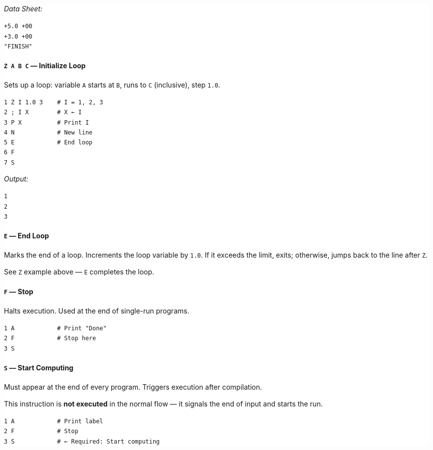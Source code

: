 *Data Sheet:*

```
+5.0 +00
+3.0 +00
"FINISH"
```

#### `Z A B C` — Initialize Loop

Sets up a loop: variable `A` starts at `B`, runs to `C` (inclusive), step `1.0`.

```
1 Z I 1.0 3    # I = 1, 2, 3
2 ; I X        # X ← I
3 P X          # Print I
4 N            # New line
5 E            # End loop
6 F
7 S
```

*Output:*

```
1
2
3
```

#### `E` — End Loop

Marks the end of a loop. Increments the loop variable by `1.0`. If it exceeds the limit, exits; otherwise, jumps back to the line after `Z`.

See `Z` example above — `E` completes the loop.

#### `F` — Stop

Halts execution. Used at the end of single-run programs.

```
1 A            # Print "Done"
2 F            # Stop here
3 S
```

#### `S` — Start Computing

Must appear at the end of every program. Triggers execution after compilation.

This instruction is **not executed** in the normal flow — it signals the end of input and starts the run.

```
1 A            # Print label
2 F            # Stop
3 S            # ← Required: Start computing
```
